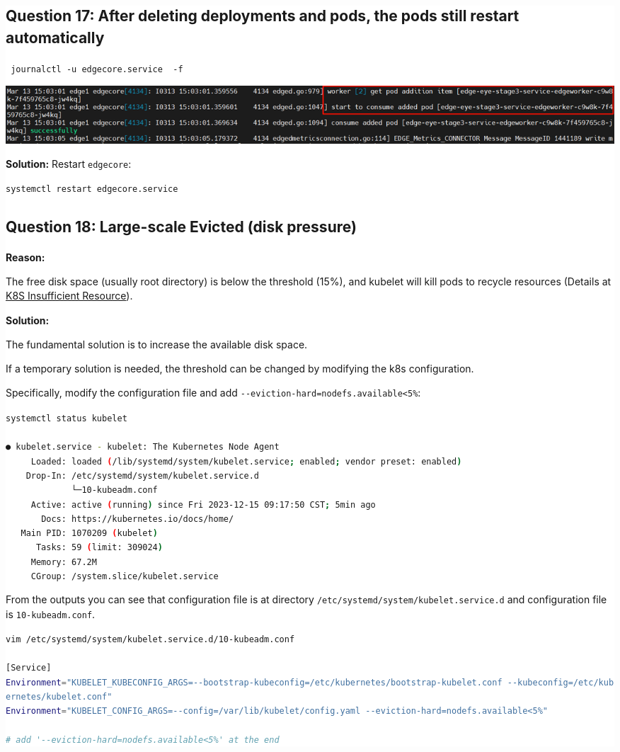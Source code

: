 ## Question 17: After deleting deployments and pods, the pods still restart automatically

```
 journalctl -u edgecore.service  -f
```

![Q17](/img/FAQs/Q17.png)

**Solution:** Restart `edgecore`:
```
systemctl restart edgecore.service
```

## Question 18: Large-scale Evicted (disk pressure)

**Reason:**

The free disk space (usually root directory) is below the threshold (15%), and kubelet will kill pods to recycle resources (Details at [K8S Insufficient Resource](https://links.jianshu.com/go?to=https%3A%2F%2Fkubernetes.io%2Fdocs%2Ftasks%2Fadminister-cluster%2Fout-of-resource%2F)).

**Solution:**

The fundamental solution is to increase the available disk space.

If a temporary solution is needed, the threshold can be changed by modifying the k8s configuration.

Specifically, modify the configuration file and add `--eviction-hard=nodefs.available<5%`:
```bash
systemctl status kubelet

● kubelet.service - kubelet: The Kubernetes Node Agent
     Loaded: loaded (/lib/systemd/system/kubelet.service; enabled; vendor preset: enabled)
    Drop-In: /etc/systemd/system/kubelet.service.d
             └─10-kubeadm.conf
     Active: active (running) since Fri 2023-12-15 09:17:50 CST; 5min ago
       Docs: https://kubernetes.io/docs/home/
   Main PID: 1070209 (kubelet)
      Tasks: 59 (limit: 309024)
     Memory: 67.2M
     CGroup: /system.slice/kubelet.service
```

From the outputs you can see that configuration file is at directory `/etc/systemd/system/kubelet.service.d` 
and configuration file is `10-kubeadm.conf`.

```bash
vim /etc/systemd/system/kubelet.service.d/10-kubeadm.conf

[Service]
Environment="KUBELET_KUBECONFIG_ARGS=--bootstrap-kubeconfig=/etc/kubernetes/bootstrap-kubelet.conf --kubeconfig=/etc/kubernetes/kubelet.conf"
Environment="KUBELET_CONFIG_ARGS=--config=/var/lib/kubelet/config.yaml --eviction-hard=nodefs.available<5%"

# add '--eviction-hard=nodefs.available<5%' at the end
```
